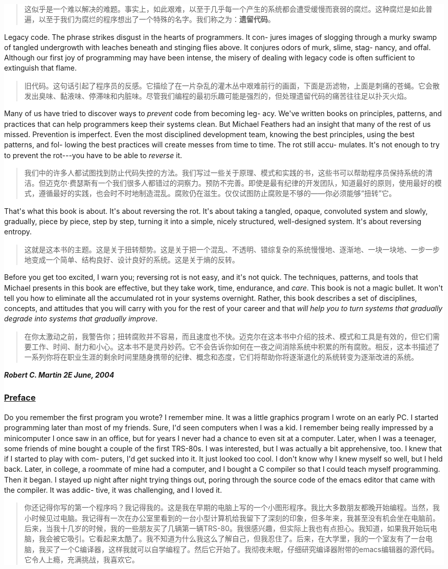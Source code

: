> 这似乎是一个难以解决的难题。事实上，如此艰难，以至于几乎每一个产生的系统都会遭受缓慢而衰弱的腐烂。这种腐烂是如此普遍，以至于我们为腐烂的程序想出了一个特殊的名字。我们称之为：**遗留代码**。

Legacy code. The phrase strikes disgust in the hearts of programmers. It con- jures images of slogging through a murky swamp of tangled undergrowth with leaches beneath and stinging flies above. It conjures odors of murk, slime, stag- nancy, and offal. Although our first joy of programming may have been intense, the misery of dealing with legacy code is often sufficient to extinguish that flame.

> 旧代码。这句话引起了程序员的反感。它描绘了在一片杂乱的灌木丛中艰难前行的画面，下面是沥滤物，上面是刺痛的苍蝇。它会散发出臭味、黏液味、停滞味和内脏味。尽管我们编程的最初乐趣可能是强烈的，但处理遗留代码的痛苦往往足以扑灭火焰。

Many of us have tried to discover ways to *prevent* code from becoming leg- acy. We've written books on principles, patterns, and practices that can help programmers keep their systems clean. But Michael Feathers had an insight that many of the rest of us missed. Prevention is imperfect. Even the most disciplined development team, knowing the best principles, using the best patterns, and fol- lowing the best practices will create messes from time to time. The rot still accu- mulates. It's not enough to try to prevent the rot---you have to be able to *reverse* it.

> 我们中的许多人都试图找到防止代码失控的方法。我们写过一些关于原理、模式和实践的书，这些书可以帮助程序员保持系统的清洁。但迈克尔·费瑟斯有一个我们很多人都错过的洞察力。预防不完善。即使是最有纪律的开发团队，知道最好的原则，使用最好的模式，遵循最好的实践，也会时不时地制造混乱。腐败仍在滋生。仅仅试图防止腐败是不够的——你必须能够“扭转”它。

That's what this book is about. It's about reversing the rot. It's about taking a tangled, opaque, convoluted system and slowly, gradually, piece by piece, step by step, turning it into a simple, nicely structured, well-designed system. It's about reversing entropy.

> 这就是这本书的主题。这是关于扭转颓势。这是关于把一个混乱、不透明、错综复杂的系统慢慢地、逐渐地、一块一块地、一步一步地变成一个简单、结构良好、设计良好的系统。这是关于熵的反转。

Before you get too excited, I warn you; reversing rot is not easy, and it's not quick. The techniques, patterns, and tools that Michael presents in this book are effective, but they take work, time, endurance, and *care*. This book is not a magic bullet. It won't tell you how to eliminate all the accumulated rot in your systems overnight. Rather, this book describes a set of disciplines, concepts, and attitudes that you will carry with you for the rest of your career and that *will help you to turn systems that gradually degrade into systems that gradually improve*.

> 在你太激动之前，我警告你；扭转腐败并不容易，而且速度也不快。迈克尔在这本书中介绍的技术、模式和工具是有效的，但它们需要工作、时间、耐力和小心。这本书不是灵丹妙药。它不会告诉你如何在一夜之间消除系统中积累的所有腐败。相反，这本书描述了一系列你将在职业生涯的剩余时间里随身携带的纪律、概念和态度，它们将帮助你将逐渐退化的系统转变为逐渐改进的系统。

***Robert C. Martin 2E June, 2004***

### [Preface](#contents)

Do you remember the first program you wrote? I remember mine. It was a little graphics program I wrote on an early PC. I started programming later than most of my friends. Sure, I'd seen computers when I was a kid. I remember being really impressed by a minicomputer I once saw in an office, but for years I never had a chance to even sit at a computer. Later, when I was a teenager, some friends of mine bought a couple of the first TRS-80s. I was interested, but I was actually a bit apprehensive, too. I knew that if I started to play with com- puters, I'd get sucked into it. It just looked too cool. I don't know why I knew myself so well, but I held back. Later, in college, a roommate of mine had a computer, and I bought a C compiler so that I could teach myself programming. Then it began. I stayed up night after night trying things out, poring through the source code of the emacs editor that came with the compiler. It was addic- tive, it was challenging, and I loved it.

> 你还记得你写的第一个程序吗？我记得我的。这是我在早期的电脑上写的一个小图形程序。我比大多数朋友都晚开始编程。当然，我小时候见过电脑。我记得有一次在办公室里看到的一台小型计算机给我留下了深刻的印象，但多年来，我甚至没有机会坐在电脑前。后来，当我十几岁的时候，我的一些朋友买了几辆第一辆TRS-80。我很感兴趣，但实际上我也有点担心。我知道，如果我开始玩电脑，我会被它吸引。它看起来太酷了。我不知道为什么我这么了解自己，但我忍住了。后来，在大学里，我的一个室友有了一台电脑，我买了一个C编译器，这样我就可以自学编程了。然后它开始了。我彻夜未眠，仔细研究编译器附带的emacs编辑器的源代码。它令人上瘾，充满挑战，我喜欢它。
